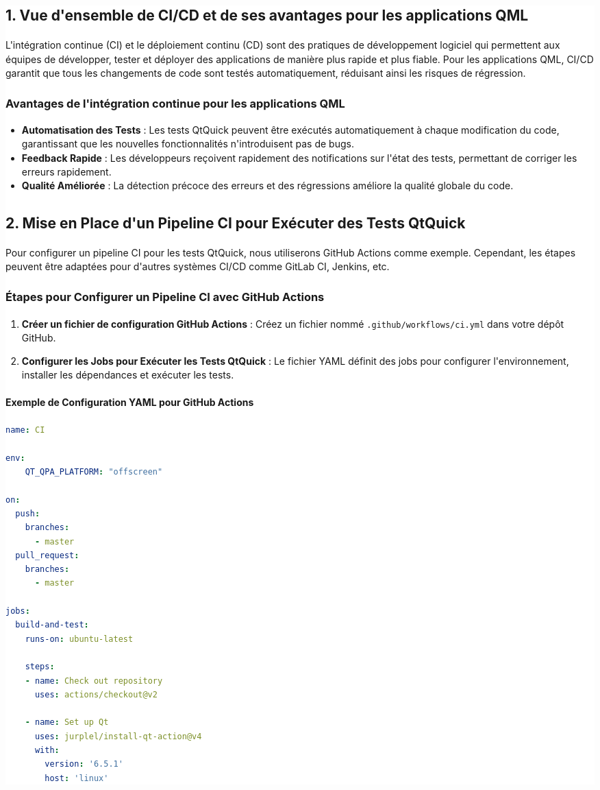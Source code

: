 ## **1. Vue d'ensemble de CI/CD et de ses avantages pour les applications QML**

L'intégration continue (CI) et le déploiement continu (CD) sont des pratiques de développement logiciel qui permettent aux équipes de développer, tester et déployer des applications de manière plus rapide et plus fiable. Pour les applications QML, CI/CD garantit que tous les changements de code sont testés automatiquement, réduisant ainsi les risques de régression.

### **Avantages de l'intégration continue pour les applications QML**

- **Automatisation des Tests** : Les tests QtQuick peuvent être exécutés automatiquement à chaque modification du code, garantissant que les nouvelles fonctionnalités n'introduisent pas de bugs.
- **Feedback Rapide** : Les développeurs reçoivent rapidement des notifications sur l'état des tests, permettant de corriger les erreurs rapidement.
- **Qualité Améliorée** : La détection précoce des erreurs et des régressions améliore la qualité globale du code.

## **2. Mise en Place d'un Pipeline CI pour Exécuter des Tests QtQuick**

Pour configurer un pipeline CI pour les tests QtQuick, nous utiliserons GitHub Actions comme exemple. Cependant, les étapes peuvent être adaptées pour d'autres systèmes CI/CD comme GitLab CI, Jenkins, etc.

### **Étapes pour Configurer un Pipeline CI avec GitHub Actions**

1. **Créer un fichier de configuration GitHub Actions** :
   Créez un fichier nommé `.github/workflows/ci.yml` dans votre dépôt GitHub.

2. **Configurer les Jobs pour Exécuter les Tests QtQuick** :
   Le fichier YAML définit des jobs pour configurer l'environnement, installer les dépendances et exécuter les tests.

#### **Exemple de Configuration YAML pour GitHub Actions**

```yaml
name: CI

env:
    QT_QPA_PLATFORM: "offscreen"

on:
  push:
    branches:
      - master
  pull_request:
    branches:
      - master

jobs:
  build-and-test:
    runs-on: ubuntu-latest

    steps:
    - name: Check out repository
      uses: actions/checkout@v2

    - name: Set up Qt
      uses: jurplel/install-qt-action@v4
      with:
        version: '6.5.1'
        host: 'linux'
```